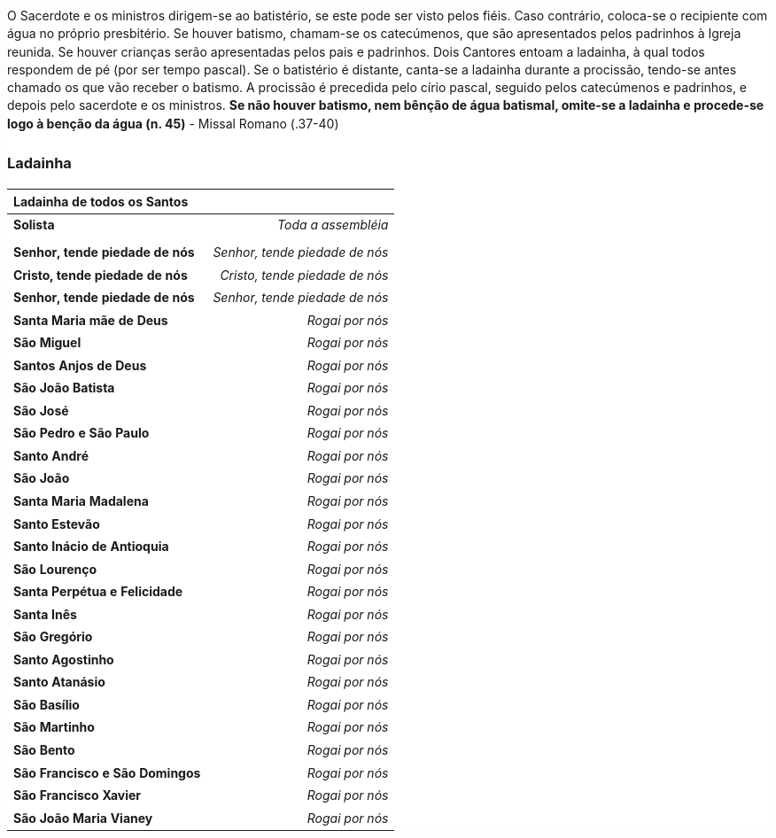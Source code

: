O Sacerdote e os ministros dirigem-se ao batistério, se este pode ser visto pelos fiéis. Caso contrário, coloca-se o recipiente com água no próprio presbitério. Se houver batismo, chamam-se os catecúmenos, que são apresentados pelos padrinhos à Igreja reunida. Se houver crianças serão apresentadas pelos pais e padrinhos.
Dois Cantores entoam a ladainha, à qual todos respondem de pé (por ser tempo pascal). Se o batistério é distante, canta-se a ladainha durante a procissão, tendo-se antes chamado os que vão receber o batismo. A procissão é precedida pelo círio pascal, seguido pelos catecúmenos e padrinhos, e depois pelo sacerdote e os ministros.
**Se não houver batismo, nem bênção de água batismal, omite-se a ladainha e procede-se logo à benção da água (n. 45)**
\- Missal Romano (.37-40)

### Ladainha

| Ladainha de todos os Santos| |
| :---------- | ----:|
| **Solista** | *Toda a assembléia* |
|  | |
| **Senhor, tende piedade de nós** | *Senhor, tende piedade de nós* |
| **Cristo, tende piedade de nós** | *Cristo, tende piedade de nós* |
| **Senhor, tende piedade de nós** | *Senhor, tende piedade de nós* |
|**Santa Maria mãe de Deus** | *Rogai por nós* |
|**São Miguel** | *Rogai por nós* |
| **Santos Anjos de Deus** |*Rogai por nós* |
| **São João Batista**|*Rogai por nós*|
|**São José**|*Rogai por nós*|
|**São Pedro e São Paulo**|*Rogai por nós*|
|**Santo André**|*Rogai por nós*|
|**São João**|*Rogai por nós*|
|**Santa Maria Madalena**|*Rogai por nós*|
|**Santo Estevão**|*Rogai por nós*|
|**Santo Inácio de Antioquia**|*Rogai por nós*|
|**São Lourenço**|*Rogai por nós*|
|**Santa Perpétua e Felicidade**|*Rogai por nós*|
|**Santa Inês**|*Rogai por nós*|
|**São Gregório**|*Rogai por nós*|
|**Santo Agostinho**|*Rogai por nós*|
|**Santo Atanásio**|*Rogai por nós*|
|**São Basílio** |*Rogai por nós*|
|**São Martinho**|*Rogai por nós*|
|**São Bento**|*Rogai por nós*|
|**São Francisco e São Domingos**|*Rogai por nós*|
|**São Francisco Xavier**|*Rogai por nós*|
|**São João Maria Vianey**|*Rogai por nós*|